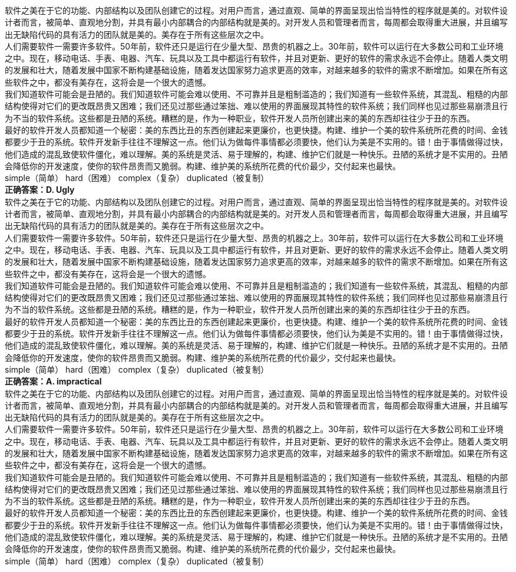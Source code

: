 软件之美在于它的功能、内部结构以及团队创建它的过程。对用户而言，通过直观、简单的界面呈现出恰当特性的程序就是美的。对软件设计者而言，被简单、直观地分割，并具有最小内部耦合的内部结构就是美的。对开发人员和管理者而言，每周都会取得重大进展，并且编写出无缺陷代码的具有活力的团队就是美的。美存在于所有这些层次之中。  
人们需要软件一需要许多软件。50年前，软件还只是运行在少量大型、昂贵的机器之上。30年前，软件可以运行在大多数公司和工业环境之中。现在，移动电话、手表、电器、汽车、玩具以及工具中都运行有软件，并且对更新、更好的软件的需求永远不会停止。随着人类文明的发展和壮大，随着发展中国家不断构建基础设施，随着发达国家努力追求更高的效率，对越来越多的软件的需求不断增加。如果在所有这些软件之中，都没有美存在，这将会是一个很大的遗憾。  
我们知道软件可能会是丑陋的。我们知道软件可能会难以使用、不可靠并且是粗制滥造的；我们知道有一些软件系统，其混乱、粗糙的内部结构使得对它们的更改既昂贵又困难；我们还见过那些通过笨拙、难以使用的界面展现其特性的软件系统；我们同样也见过那些易崩溃且行为不当的软件系统。这些都是丑陋的系统。糟糕的是，作为一种职业，软件开发人员所创建出来的美的东西却往往少于丑的东西。  
最好的软件开发人员都知道一个秘密：美的东西比丑的东西创建起来更廉价，也更快捷。构建、维护一个美的软件系统所花费的时间、金钱都要少于丑的系统。软件开发新手往往不理解这一点。他们认为做每件事情都必须要快，他们认为美是不实用的。错！由于事情做得过快，他们造成的混乱致使软件僵化，难以理解。美的系统是灵活、易于理解的，构建、维护它们就是一种快乐。丑陋的系统才是不实用的。丑陋会降低你的开发速度，使你的软件昂贵而又脆弱。构建、维护美的系统所花费的代价最少，交付起来也最快。  
simple（简单） hard（困难） complex（复杂） duplicated（被复制）  
**正确答案：D. Ugly**  
软件之美在于它的功能、内部结构以及团队创建它的过程。对用户而言，通过直观、简单的界面呈现出恰当特性的程序就是美的。对软件设计者而言，被简单、直观地分割，并具有最小内部耦合的内部结构就是美的。对开发人员和管理者而言，每周都会取得重大进展，并且编写出无缺陷代码的具有活力的团队就是美的。美存在于所有这些层次之中。  
人们需要软件一需要许多软件。50年前，软件还只是运行在少量大型、昂贵的机器之上。30年前，软件可以运行在大多数公司和工业环境之中。现在，移动电话、手表、电器、汽车、玩具以及工具中都运行有软件，并且对更新、更好的软件的需求永远不会停止。随着人类文明的发展和壮大，随着发展中国家不断构建基础设施，随着发达国家努力追求更高的效率，对越来越多的软件的需求不断增加。如果在所有这些软件之中，都没有美存在，这将会是一个很大的遗憾。  
我们知道软件可能会是丑陋的。我们知道软件可能会难以使用、不可靠并且是粗制滥造的；我们知道有一些软件系统，其混乱、粗糙的内部结构使得对它们的更改既昂贵又困难；我们还见过那些通过笨拙、难以使用的界面展现其特性的软件系统；我们同样也见过那些易崩溃且行为不当的软件系统。这些都是丑陋的系统。糟糕的是，作为一种职业，软件开发人员所创建出来的美的东西却往往少于丑的东西。  
最好的软件开发人员都知道一个秘密：美的东西比丑的东西创建起来更廉价，也更快捷。构建、维护一个美的软件系统所花费的时间、金钱都要少于丑的系统。软件开发新手往往不理解这一点。他们认为做每件事情都必须要快，他们认为美是不实用的。错！由于事情做得过快，他们造成的混乱致使软件僵化，难以理解。美的系统是灵活、易于理解的，构建、维护它们就是一种快乐。丑陋的系统才是不实用的。丑陋会降低你的开发速度，使你的软件昂贵而又脆弱。构建、维护美的系统所花费的代价最少，交付起来也最快。  
simple（简单） hard（困难） complex（复杂） duplicated（被复制）  
**正确答案：A. impractical**  
软件之美在于它的功能、内部结构以及团队创建它的过程。对用户而言，通过直观、简单的界面呈现出恰当特性的程序就是美的。对软件设计者而言，被简单、直观地分割，并具有最小内部耦合的内部结构就是美的。对开发人员和管理者而言，每周都会取得重大进展，并且编写出无缺陷代码的具有活力的团队就是美的。美存在于所有这些层次之中。  
人们需要软件一需要许多软件。50年前，软件还只是运行在少量大型、昂贵的机器之上。30年前，软件可以运行在大多数公司和工业环境之中。现在，移动电话、手表、电器、汽车、玩具以及工具中都运行有软件，并且对更新、更好的软件的需求永远不会停止。随着人类文明的发展和壮大，随着发展中国家不断构建基础设施，随着发达国家努力追求更高的效率，对越来越多的软件的需求不断增加。如果在所有这些软件之中，都没有美存在，这将会是一个很大的遗憾。  
我们知道软件可能会是丑陋的。我们知道软件可能会难以使用、不可靠并且是粗制滥造的；我们知道有一些软件系统，其混乱、粗糙的内部结构使得对它们的更改既昂贵又困难；我们还见过那些通过笨拙、难以使用的界面展现其特性的软件系统；我们同样也见过那些易崩溃且行为不当的软件系统。这些都是丑陋的系统。糟糕的是，作为一种职业，软件开发人员所创建出来的美的东西却往往少于丑的东西。  
最好的软件开发人员都知道一个秘密：美的东西比丑的东西创建起来更廉价，也更快捷。构建、维护一个美的软件系统所花费的时间、金钱都要少于丑的系统。软件开发新手往往不理解这一点。他们认为做每件事情都必须要快，他们认为美是不实用的。错！由于事情做得过快，他们造成的混乱致使软件僵化，难以理解。美的系统是灵活、易于理解的，构建、维护它们就是一种快乐。丑陋的系统才是不实用的。丑陋会降低你的开发速度，使你的软件昂贵而又脆弱。构建、维护美的系统所花费的代价最少，交付起来也最快。  
simple（简单） hard（困难） complex（复杂） duplicated（被复制）  



[7e59e598c1d24bcda3e59a23f8de88ed.jpg]: https://www.xkxxkx.cn/file/exam/software/数据库系统工程师/综合知识/第2题/7e59e598c1d24bcda3e59a23f8de88ed.jpg
[096a0f151821488ebad0ed82dd93de07.jpg]: https://www.xkxxkx.cn/file/exam/software/数据库系统工程师/综合知识/第6题/096a0f151821488ebad0ed82dd93de07.jpg
[091a623c29314549ad86d386d965f3e5.jpg]: https://www.xkxxkx.cn/file/exam/software/数据库系统工程师/综合知识/第32题/091a623c29314549ad86d386d965f3e5.jpg
[4a514c6e1fd3422f81f60696ccc5cf1a.jpg]: https://www.xkxxkx.cn/file/exam/software/数据库系统工程师/综合知识/第32题/4a514c6e1fd3422f81f60696ccc5cf1a.jpg
[4ae57d5af45a4453b7bde5b9df31b14e.jpg]: https://www.xkxxkx.cn/file/exam/software/数据库系统工程师/综合知识/第32题/4ae57d5af45a4453b7bde5b9df31b14e.jpg
[0d23ca344d5d47c6a9f2f851be614fd7.jpg]: https://www.xkxxkx.cn/file/exam/software/数据库系统工程师/综合知识/第33题/0d23ca344d5d47c6a9f2f851be614fd7.jpg
[0553ed9fa36e4e60b1f6036b5ee37190.jpg]: https://www.xkxxkx.cn/file/exam/software/数据库系统工程师/综合知识/第34题/0553ed9fa36e4e60b1f6036b5ee37190.jpg
[3bbbef1af21f424b8a14c3696f8eb19c.jpg]: https://www.xkxxkx.cn/file/exam/software/数据库系统工程师/综合知识/第38题/3bbbef1af21f424b8a14c3696f8eb19c.jpg
[e89f3c0935004562aaf398c02cff9219.jpg]: https://www.xkxxkx.cn/file/exam/software/数据库系统工程师/综合知识/第40题/e89f3c0935004562aaf398c02cff9219.jpg
